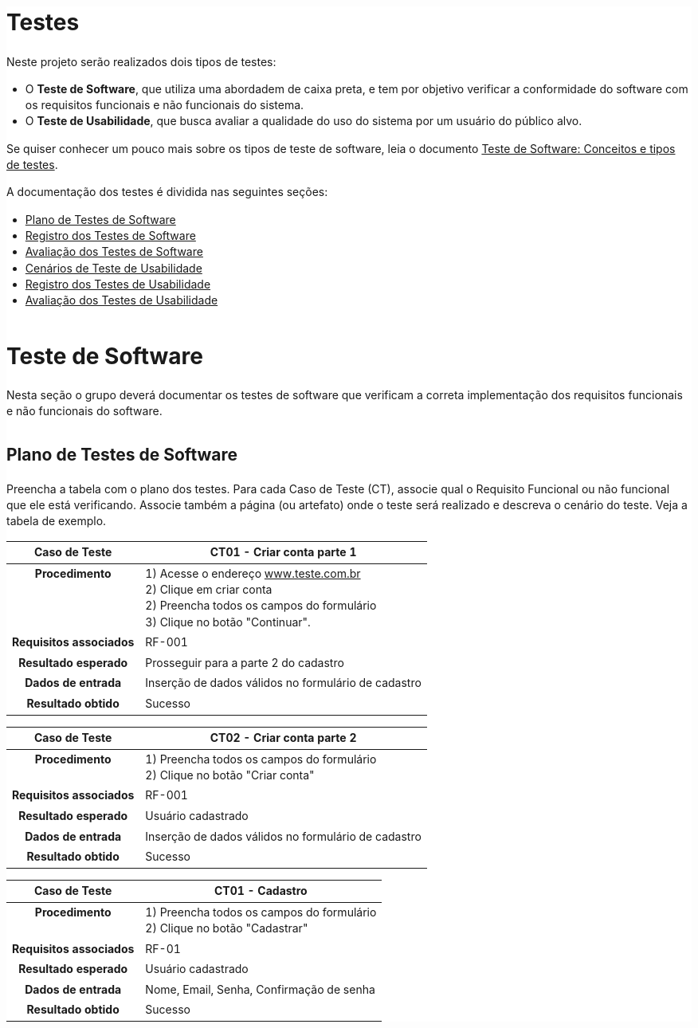 # Testes

Neste projeto serão realizados dois tipos de testes:

 - O **Teste de Software**, que utiliza uma abordadem de caixa preta, e tem por objetivo verificar a conformidade do software com os requisitos funcionais e não funcionais do sistema.
 - O **Teste de Usabilidade**, que busca avaliar a qualidade do uso do sistema por um usuário do público alvo. 

Se quiser conhecer um pouco mais sobre os tipos de teste de software, leia o documento [Teste de Software: Conceitos e tipos de testes](https://blog.onedaytesting.com.br/teste-de-software/).

A documentação dos testes é dividida nas seguintes seções:

 - [Plano de Testes de Software](#plano-de-testes-de-software)
 - [Registro dos Testes de Software](#registro-dos-testes-de-software)
 - [Avaliação dos Testes de Software](#avaliação-dos-testes-de-software)
 - [Cenários de Teste de Usabilidade](#cenários-de-teste-de-usabilidade)
 - [Registro dos Testes de Usabilidade](#registro-dos-testes-de-usabilidade)
 - [Avaliação dos Testes de Usabilidade](#avaliação-dos-testes-de-usabilidade)

# Teste de Software

Nesta seção o grupo deverá documentar os testes de software que verificam a correta implementação dos requisitos funcionais e não funcionais do software.

## Plano de Testes de Software

Preencha a tabela com o plano dos testes. Para cada Caso de Teste (CT), associe qual o Requisito Funcional ou não funcional que ele está verificando. Associe também a página (ou artefato) onde o teste será realizado e descreva o cenário do teste. Veja a tabela de exemplo.


**Caso de Teste** | **CT01 - Criar conta parte 1**
 :--------------: | ------------
**Procedimento**  | 1) Acesse o endereço www.teste.com.br <br> 2) Clique em criar conta <br> 2) Preencha todos os campos do formulário <br> 3) Clique no botão "Continuar".
**Requisitos associados** | RF-001
**Resultado esperado** | Prosseguir para a parte 2 do cadastro
**Dados de entrada** | Inserção de dados válidos no formulário de cadastro
**Resultado obtido** | Sucesso

**Caso de Teste** | **CT02 - Criar conta parte 2**
 :--------------: | ------------
**Procedimento**  | 1) Preencha todos os campos do formulário <br> 2) Clique no botão "Criar conta" <br> 
**Requisitos associados** | RF-001
**Resultado esperado** | Usuário cadastrado
**Dados de entrada** | Inserção de dados válidos no formulário de cadastro
**Resultado obtido** | Sucesso

**Caso de Teste** | **CT01 - Cadastro**
 :--------------: | ------------
**Procedimento**  | 1) Preencha todos os campos do formulário <br> 2) Clique no botão "Cadastrar" <br> 
**Requisitos associados** | RF-01
**Resultado esperado** | Usuário cadastrado
**Dados de entrada** | Nome, Email, Senha, Confirmação de senha
**Resultado obtido** | Sucesso
